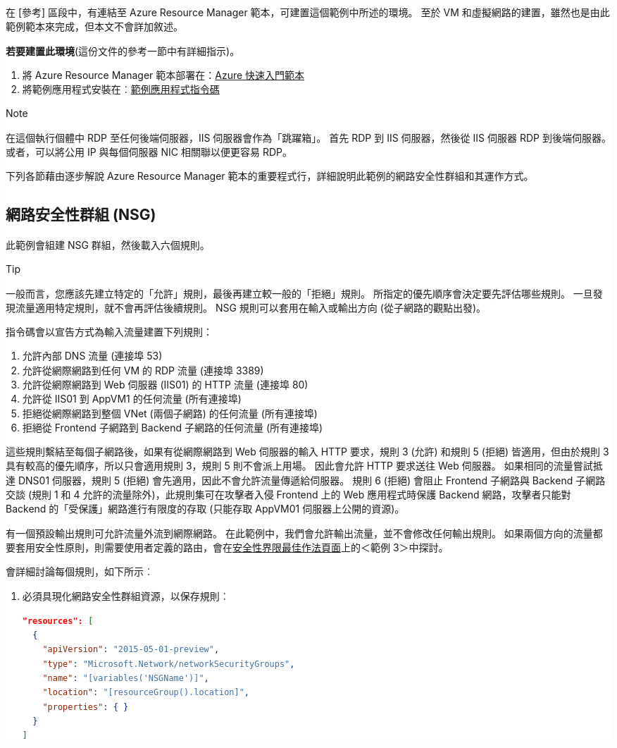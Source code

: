 在 [參考] 區段中，有連結至 Azure Resource Manager 範本，可建置這個範例中所述的環境。 至於 VM 和虛擬網路的建置，雖然也是由此範例範本來完成，但本文不會詳加敘述。 

**若要建置此環境**(這份文件的參考一節中有詳細指示)。

1. 將 Azure Resource Manager 範本部署在：[Azure 快速入門範本][Template]
2. 將範例應用程式安裝在︰[範例應用程式指令碼][SampleApp]

>[!NOTE]
>在這個執行個體中 RDP 至任何後端伺服器，IIS 伺服器會作為「跳躍箱」。 首先 RDP 到 IIS 伺服器，然後從 IIS 伺服器 RDP 到後端伺服器。 或者，可以將公用 IP 與每個伺服器 NIC 相關聯以便更容易 RDP。
> 
>

下列各節藉由逐步解說 Azure Resource Manager 範本的重要程式行，詳細說明此範例的網路安全性群組和其運作方式。

## <a name="network-security-groups-nsg"></a>網路安全性群組 (NSG)
此範例會組建 NSG 群組，然後載入六個規則。 

>[!TIP]
>一般而言，您應該先建立特定的「允許」規則，最後再建立較一般的「拒絕」規則。 所指定的優先順序會決定要先評估哪些規則。 一旦發現流量適用特定規則，就不會再評估後續規則。 NSG 規則可以套用在輸入或輸出方向 (從子網路的觀點出發)。
>
>

指令碼會以宣告方式為輸入流量建置下列規則：

1. 允許內部 DNS 流量 (連接埠 53)
2. 允許從網際網路到任何 VM 的 RDP 流量 (連接埠 3389)
3. 允許從網際網路到 Web 伺服器 (IIS01) 的 HTTP 流量 (連接埠 80)
4. 允許從 IIS01 到 AppVM1 的任何流量 (所有連接埠)
5. 拒絕從網際網路到整個 VNet (兩個子網路) 的任何流量 (所有連接埠)
6. 拒絕從 Frontend 子網路到 Backend 子網路的任何流量 (所有連接埠)

這些規則繫結至每個子網路後，如果有從網際網路到 Web 伺服器的輸入 HTTP 要求，規則 3 (允許) 和規則 5 (拒絕) 皆適用，但由於規則 3 具有較高的優先順序，所以只會適用規則 3，規則 5 則不會派上用場。 因此會允許 HTTP 要求送往 Web 伺服器。 如果相同的流量嘗試抵達 DNS01 伺服器，規則 5 (拒絕) 會先適用，因此不會允許流量傳遞給伺服器。 規則 6 (拒絕) 會阻止 Frontend 子網路與 Backend 子網路交談 (規則 1 和 4 允許的流量除外)，此規則集可在攻擊者入侵 Frontend 上的 Web 應用程式時保護 Backend 網路，攻擊者只能對 Backend 的「受保護」網路進行有限度的存取 (只能存取 AppVM01 伺服器上公開的資源)。

有一個預設輸出規則可允許流量外流到網際網路。 在此範例中，我們會允許輸出流量，並不會修改任何輸出規則。 如果兩個方向的流量都要套用安全性原則，則需要使用者定義的路由，會在[安全性界限最佳作法頁面][HOME]上的＜範例 3＞中探討。

會詳細討論每個規則，如下所示︰

1. 必須具現化網路安全性群組資源，以保存規則︰

    ```JSON
    "resources": [
      {
        "apiVersion": "2015-05-01-preview",
        "type": "Microsoft.Network/networkSecurityGroups",
        "name": "[variables('NSGName')]",
        "location": "[resourceGroup().location]",
        "properties": { }
      }
    ]
    ``` 


[1]: ./media/virtual-networks-dmz-nsg-arm/example1design.png "具有 NSG 的輸入 DMZ"
[HOME]: ../best-practices-network-security.md
[Template]: https://github.com/Azure/azure-quickstart-templates/tree/master/301-dmz-nsg
[SampleApp]: ./virtual-networks-sample-app.md